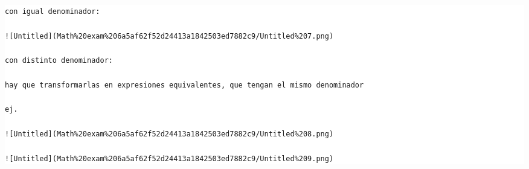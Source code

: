     con igual denominador:
    
    ![Untitled](Math%20exam%206a5af62f52d24413a1842503ed7882c9/Untitled%207.png)
    
    con distinto denominador:
    
    hay que transformarlas en expresiones equivalentes, que tengan el mismo denominador
    
    ej.
    
    ![Untitled](Math%20exam%206a5af62f52d24413a1842503ed7882c9/Untitled%208.png)
    
    ![Untitled](Math%20exam%206a5af62f52d24413a1842503ed7882c9/Untitled%209.png)
    
